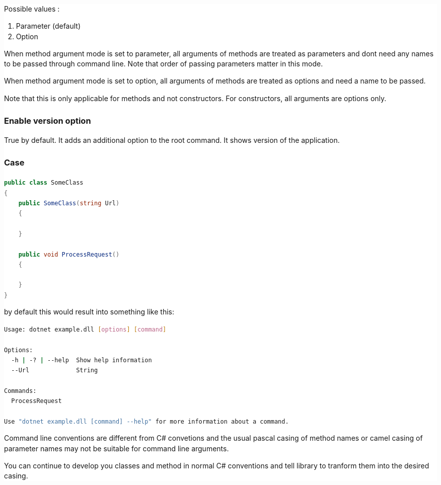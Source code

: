 Possible values : 

1. Parameter (default)
2. Option

When method argument mode is set to parameter, all arguments of methods are treated as parameters and dont need any names to be passed through command line.
Note that order of passing parameters matter in this mode.

When method argument mode is set to option, all arguments of methods are treated as options and need a name to be passed.

Note that this is only applicable for methods and not constructors. For constructors, all arguments are options only.

### Enable version option

True by default. It adds an additional option to the root command. It shows version of the application.

### Case

```c#
public class SomeClass
{
    public SomeClass(string Url)
    {
        
    }
    
    public void ProcessRequest()
    {
        
    }
}
```

by default this would result into something like this:

```bash
Usage: dotnet example.dll [options] [command]

Options:
  -h | -? | --help  Show help information
  --Url             String

Commands:
  ProcessRequest

Use "dotnet example.dll [command] --help" for more information about a command.
```

Command line conventions are different from C# convetions and the usual pascal casing of method names or camel casing of parameter names may not be suitable for command line arguments.

You can continue to develop you classes and method in normal C# conventions and tell library to tranform them into the desired casing.
